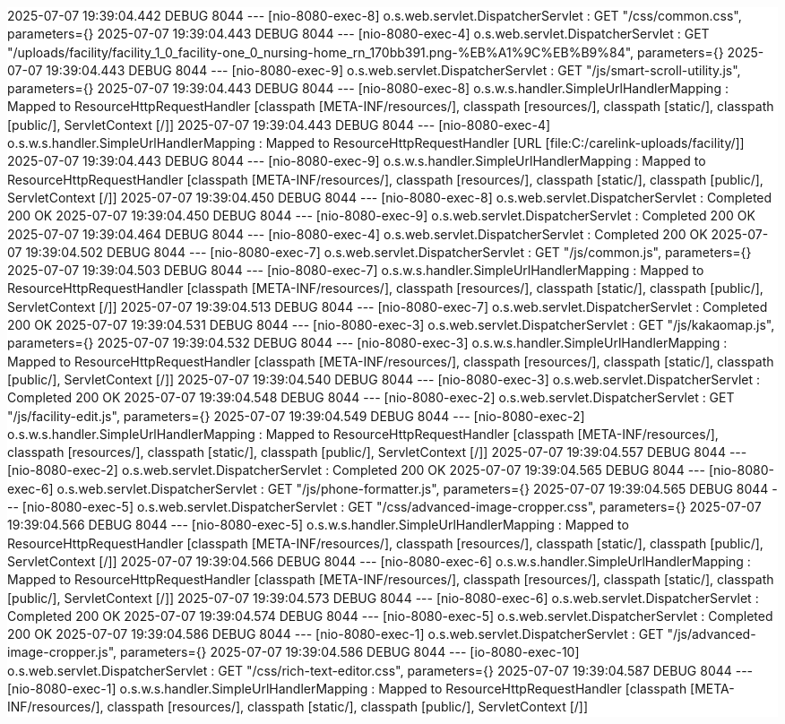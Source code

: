2025-07-07 19:39:04.442 DEBUG 8044 --- [nio-8080-exec-8] o.s.web.servlet.DispatcherServlet        : GET "/css/common.css", parameters={}
2025-07-07 19:39:04.443 DEBUG 8044 --- [nio-8080-exec-4] o.s.web.servlet.DispatcherServlet        : GET "/uploads/facility/facility_1_0_facility-one_0_nursing-home_rn_170bb391.png-%EB%A1%9C%EB%B9%84", parameters={}
2025-07-07 19:39:04.443 DEBUG 8044 --- [nio-8080-exec-9] o.s.web.servlet.DispatcherServlet        : GET "/js/smart-scroll-utility.js", parameters={}
2025-07-07 19:39:04.443 DEBUG 8044 --- [nio-8080-exec-8] o.s.w.s.handler.SimpleUrlHandlerMapping  : Mapped to ResourceHttpRequestHandler [classpath [META-INF/resources/], classpath [resources/], classpath [static/], classpath [public/], ServletContext [/]]
2025-07-07 19:39:04.443 DEBUG 8044 --- [nio-8080-exec-4] o.s.w.s.handler.SimpleUrlHandlerMapping  : Mapped to ResourceHttpRequestHandler [URL [file:C:/carelink-uploads/facility/]]
2025-07-07 19:39:04.443 DEBUG 8044 --- [nio-8080-exec-9] o.s.w.s.handler.SimpleUrlHandlerMapping  : Mapped to ResourceHttpRequestHandler [classpath [META-INF/resources/], classpath [resources/], classpath [static/], classpath [public/], ServletContext [/]]
2025-07-07 19:39:04.450 DEBUG 8044 --- [nio-8080-exec-8] o.s.web.servlet.DispatcherServlet        : Completed 200 OK
2025-07-07 19:39:04.450 DEBUG 8044 --- [nio-8080-exec-9] o.s.web.servlet.DispatcherServlet        : Completed 200 OK
2025-07-07 19:39:04.464 DEBUG 8044 --- [nio-8080-exec-4] o.s.web.servlet.DispatcherServlet        : Completed 200 OK
2025-07-07 19:39:04.502 DEBUG 8044 --- [nio-8080-exec-7] o.s.web.servlet.DispatcherServlet        : GET "/js/common.js", parameters={}
2025-07-07 19:39:04.503 DEBUG 8044 --- [nio-8080-exec-7] o.s.w.s.handler.SimpleUrlHandlerMapping  : Mapped to ResourceHttpRequestHandler [classpath [META-INF/resources/], classpath [resources/], classpath [static/], classpath [public/], ServletContext [/]]
2025-07-07 19:39:04.513 DEBUG 8044 --- [nio-8080-exec-7] o.s.web.servlet.DispatcherServlet        : Completed 200 OK
2025-07-07 19:39:04.531 DEBUG 8044 --- [nio-8080-exec-3] o.s.web.servlet.DispatcherServlet        : GET "/js/kakaomap.js", parameters={}
2025-07-07 19:39:04.532 DEBUG 8044 --- [nio-8080-exec-3] o.s.w.s.handler.SimpleUrlHandlerMapping  : Mapped to ResourceHttpRequestHandler [classpath [META-INF/resources/], classpath [resources/], classpath [static/], classpath [public/], ServletContext [/]]
2025-07-07 19:39:04.540 DEBUG 8044 --- [nio-8080-exec-3] o.s.web.servlet.DispatcherServlet        : Completed 200 OK
2025-07-07 19:39:04.548 DEBUG 8044 --- [nio-8080-exec-2] o.s.web.servlet.DispatcherServlet        : GET "/js/facility-edit.js", parameters={}
2025-07-07 19:39:04.549 DEBUG 8044 --- [nio-8080-exec-2] o.s.w.s.handler.SimpleUrlHandlerMapping  : Mapped to ResourceHttpRequestHandler [classpath [META-INF/resources/], classpath [resources/], classpath [static/], classpath [public/], ServletContext [/]]
2025-07-07 19:39:04.557 DEBUG 8044 --- [nio-8080-exec-2] o.s.web.servlet.DispatcherServlet        : Completed 200 OK
2025-07-07 19:39:04.565 DEBUG 8044 --- [nio-8080-exec-6] o.s.web.servlet.DispatcherServlet        : GET "/js/phone-formatter.js", parameters={}
2025-07-07 19:39:04.565 DEBUG 8044 --- [nio-8080-exec-5] o.s.web.servlet.DispatcherServlet        : GET "/css/advanced-image-cropper.css", parameters={}
2025-07-07 19:39:04.566 DEBUG 8044 --- [nio-8080-exec-5] o.s.w.s.handler.SimpleUrlHandlerMapping  : Mapped to ResourceHttpRequestHandler [classpath [META-INF/resources/], classpath [resources/], classpath [static/], classpath [public/], ServletContext [/]]
2025-07-07 19:39:04.566 DEBUG 8044 --- [nio-8080-exec-6] o.s.w.s.handler.SimpleUrlHandlerMapping  : Mapped to ResourceHttpRequestHandler [classpath [META-INF/resources/], classpath [resources/], classpath [static/], classpath [public/], ServletContext [/]]
2025-07-07 19:39:04.573 DEBUG 8044 --- [nio-8080-exec-6] o.s.web.servlet.DispatcherServlet        : Completed 200 OK
2025-07-07 19:39:04.574 DEBUG 8044 --- [nio-8080-exec-5] o.s.web.servlet.DispatcherServlet        : Completed 200 OK
2025-07-07 19:39:04.586 DEBUG 8044 --- [nio-8080-exec-1] o.s.web.servlet.DispatcherServlet        : GET "/js/advanced-image-cropper.js", parameters={}
2025-07-07 19:39:04.586 DEBUG 8044 --- [io-8080-exec-10] o.s.web.servlet.DispatcherServlet        : GET "/css/rich-text-editor.css", parameters={}
2025-07-07 19:39:04.587 DEBUG 8044 --- [nio-8080-exec-1] o.s.w.s.handler.SimpleUrlHandlerMapping  : Mapped to ResourceHttpRequestHandler [classpath [META-INF/resources/], classpath [resources/], classpath [static/], classpath [public/], ServletContext [/]]